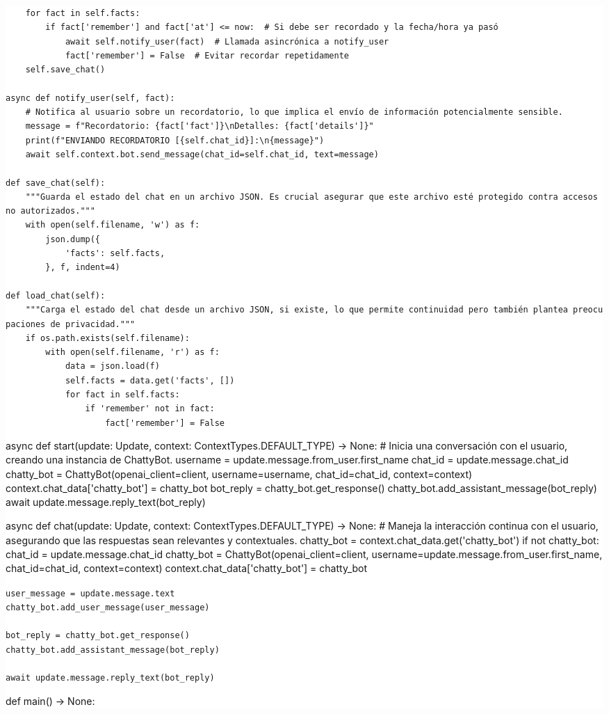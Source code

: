 
        for fact in self.facts:
            if fact['remember'] and fact['at'] <= now:  # Si debe ser recordado y la fecha/hora ya pasó
                await self.notify_user(fact)  # Llamada asincrónica a notify_user
                fact['remember'] = False  # Evitar recordar repetidamente
        self.save_chat()

    async def notify_user(self, fact):
        # Notifica al usuario sobre un recordatorio, lo que implica el envío de información potencialmente sensible.
        message = f"Recordatorio: {fact['fact']}\nDetalles: {fact['details']}"
        print(f"ENVIANDO RECORDATORIO [{self.chat_id}]:\n{message}")
        await self.context.bot.send_message(chat_id=self.chat_id, text=message)

    def save_chat(self):
        """Guarda el estado del chat en un archivo JSON. Es crucial asegurar que este archivo esté protegido contra accesos no autorizados."""
        with open(self.filename, 'w') as f:
            json.dump({
                'facts': self.facts,
            }, f, indent=4)

    def load_chat(self):
        """Carga el estado del chat desde un archivo JSON, si existe, lo que permite continuidad pero también plantea preocupaciones de privacidad."""
        if os.path.exists(self.filename):
            with open(self.filename, 'r') as f:
                data = json.load(f)
                self.facts = data.get('facts', [])
                for fact in self.facts:
                    if 'remember' not in fact:
                        fact['remember'] = False

async def start(update: Update, context: ContextTypes.DEFAULT_TYPE) -> None:
    # Inicia una conversación con el usuario, creando una instancia de ChattyBot.
    username = update.message.from_user.first_name
    chat_id = update.message.chat_id
    chatty_bot = ChattyBot(openai_client=client, username=username, chat_id=chat_id, context=context)
    context.chat_data['chatty_bot'] = chatty_bot
    bot_reply = chatty_bot.get_response()
    chatty_bot.add_assistant_message(bot_reply)
    await update.message.reply_text(bot_reply)

async def chat(update: Update, context: ContextTypes.DEFAULT_TYPE) -> None:
    # Maneja la interacción continua con el usuario, asegurando que las respuestas sean relevantes y contextuales.
    chatty_bot = context.chat_data.get('chatty_bot')
    if not chatty_bot:
        chat_id = update.message.chat_id
        chatty_bot = ChattyBot(openai_client=client, username=update.message.from_user.first_name, chat_id=chat_id, context=context)
        context.chat_data['chatty_bot'] = chatty_bot

    user_message = update.message.text
    chatty_bot.add_user_message(user_message)

    bot_reply = chatty_bot.get_response()
    chatty_bot.add_assistant_message(bot_reply)

    await update.message.reply_text(bot_reply)

def main() -> None: